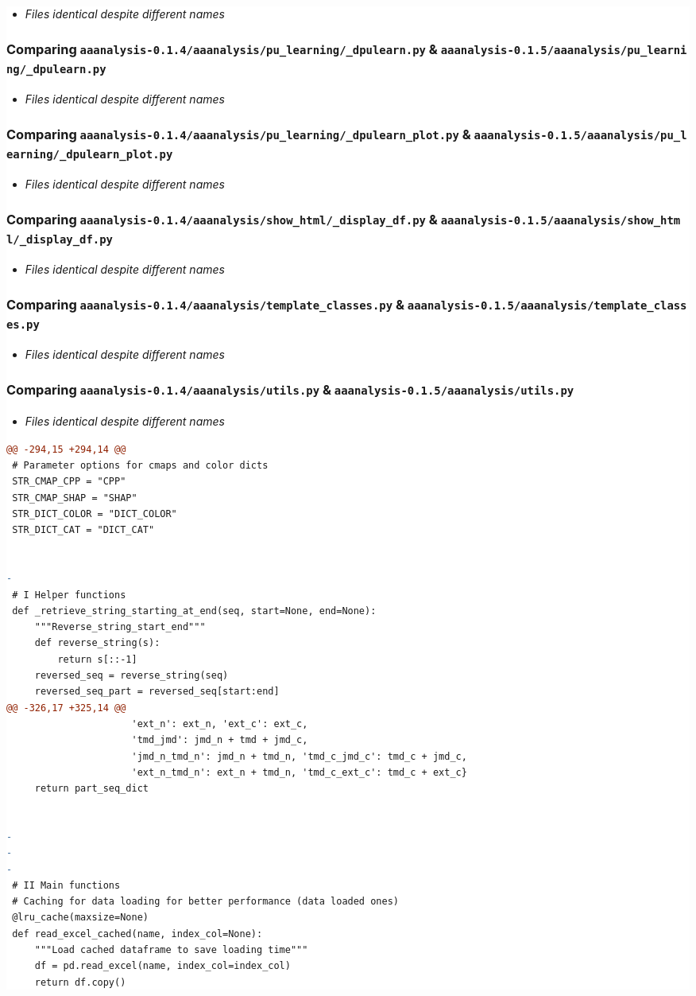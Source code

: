  * *Files identical despite different names*

### Comparing `aaanalysis-0.1.4/aaanalysis/pu_learning/_dpulearn.py` & `aaanalysis-0.1.5/aaanalysis/pu_learning/_dpulearn.py`

 * *Files identical despite different names*

### Comparing `aaanalysis-0.1.4/aaanalysis/pu_learning/_dpulearn_plot.py` & `aaanalysis-0.1.5/aaanalysis/pu_learning/_dpulearn_plot.py`

 * *Files identical despite different names*

### Comparing `aaanalysis-0.1.4/aaanalysis/show_html/_display_df.py` & `aaanalysis-0.1.5/aaanalysis/show_html/_display_df.py`

 * *Files identical despite different names*

### Comparing `aaanalysis-0.1.4/aaanalysis/template_classes.py` & `aaanalysis-0.1.5/aaanalysis/template_classes.py`

 * *Files identical despite different names*

### Comparing `aaanalysis-0.1.4/aaanalysis/utils.py` & `aaanalysis-0.1.5/aaanalysis/utils.py`

 * *Files identical despite different names*

```diff
@@ -294,15 +294,14 @@
 # Parameter options for cmaps and color dicts
 STR_CMAP_CPP = "CPP"
 STR_CMAP_SHAP = "SHAP"
 STR_DICT_COLOR = "DICT_COLOR"
 STR_DICT_CAT = "DICT_CAT"
 
 
-
 # I Helper functions
 def _retrieve_string_starting_at_end(seq, start=None, end=None):
     """Reverse_string_start_end"""
     def reverse_string(s):
         return s[::-1]
     reversed_seq = reverse_string(seq)
     reversed_seq_part = reversed_seq[start:end]
@@ -326,17 +325,14 @@
                      'ext_n': ext_n, 'ext_c': ext_c,
                      'tmd_jmd': jmd_n + tmd + jmd_c,
                      'jmd_n_tmd_n': jmd_n + tmd_n, 'tmd_c_jmd_c': tmd_c + jmd_c,
                      'ext_n_tmd_n': ext_n + tmd_n, 'tmd_c_ext_c': tmd_c + ext_c}
     return part_seq_dict
 
 
-
-
-
 # II Main functions
 # Caching for data loading for better performance (data loaded ones)
 @lru_cache(maxsize=None)
 def read_excel_cached(name, index_col=None):
     """Load cached dataframe to save loading time"""
     df = pd.read_excel(name, index_col=index_col)
     return df.copy()
```